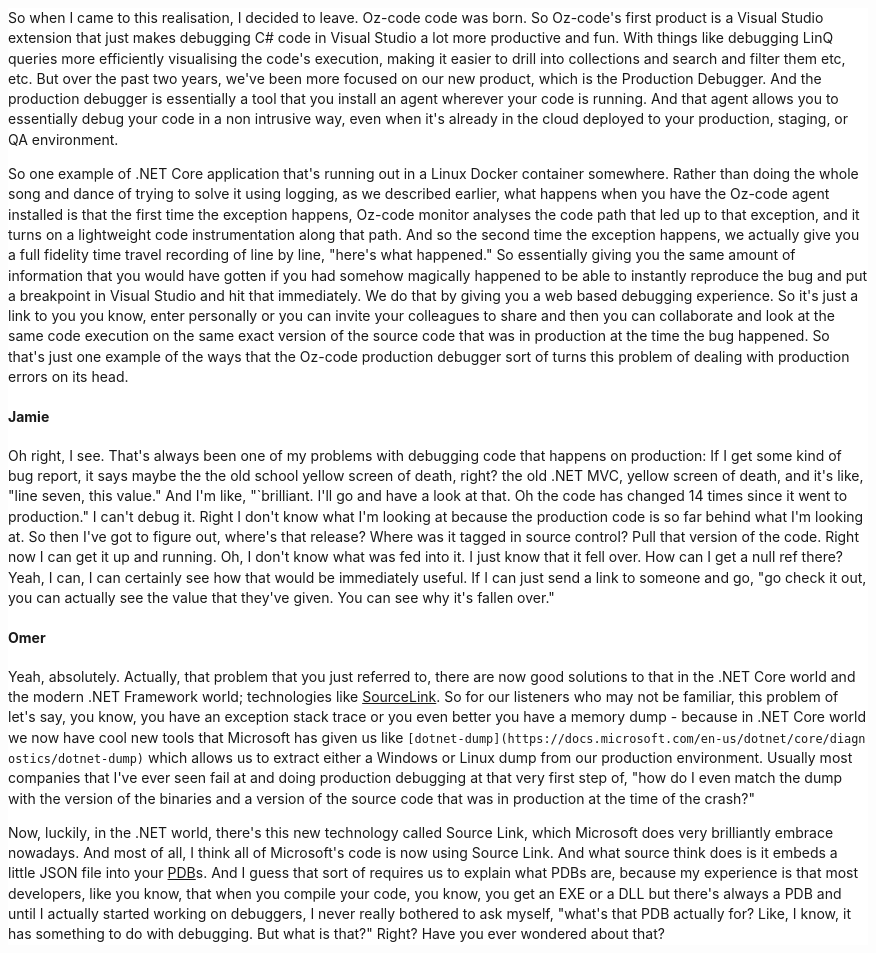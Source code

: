 So when I came to this realisation, I decided to leave. Oz-code code was born. So Oz-code's first product is a Visual Studio extension that just makes debugging C# code in Visual Studio a lot more productive and fun. With things like debugging LinQ queries more efficiently visualising the code's execution, making it easier to drill into collections and search and filter them etc, etc. But over the past two years, we've been more focused on our new product, which is the Production Debugger. And the production debugger is essentially a tool that you install an agent wherever your code is running. And that agent allows you to essentially debug your code in a non intrusive way, even when it's already in the cloud deployed to your production, staging, or QA environment.

So one example of .NET Core application that's running out in a Linux Docker container somewhere. Rather than doing the whole song and dance of trying to solve it using logging, as we described earlier, what happens when you have the Oz-code agent installed is that the first time the exception happens, Oz-code monitor analyses the code path that led up to that exception, and it turns on a lightweight code instrumentation along that path. And so the second time the exception happens, we actually give you a full fidelity time travel recording of line by line, "here's what happened." So essentially giving you the same amount of information that you would have gotten if you had somehow magically happened to be able to instantly reproduce the bug and put a breakpoint in Visual Studio and hit that immediately. We do that by giving you a web based debugging experience. So it's just a link to you you know, enter personally or you can invite your colleagues to share and then you can collaborate and look at the same code execution on the same exact version of the source code that was in production at the time the bug happened. So that's just one example of the ways that the Oz-code production debugger sort of turns this problem of dealing with production errors on its head.

#### Jamie

Oh right, I see. That's always been one of my problems with debugging code that happens on production: If I get some kind of bug report, it says maybe the the old school yellow screen of death, right? the old .NET MVC, yellow screen of death, and it's like, "line seven, this value." And I'm like, "`brilliant. I'll go and have a look at that. Oh the code has changed 14 times since it went to production." I can't debug it. Right I don't know what I'm looking at because the production code is so far behind what I'm looking at. So then I've got to figure out, where's that release? Where was it tagged in source control? Pull that version of the code. Right now I can get it up and running. Oh, I don't know what was fed into it. I just know that it fell over. How can I get a null ref there? Yeah, I can, I can certainly see how that would be immediately useful. If I can just send a link to someone and go, "go check it out, you can actually see the value that they've given. You can see why it's fallen over."

#### Omer

Yeah, absolutely. Actually, that problem that you just referred to, there are now good solutions to that in the .NET Core world and the modern .NET Framework world; technologies like [SourceLink](https://github.com/dotnet/sourcelink). So for our listeners who may not be familiar, this problem of let's say, you know, you have an exception stack trace or you even better you have a memory dump - because in .NET Core world we now have cool new tools that Microsoft has given us like `[dotnet-dump](https://docs.microsoft.com/en-us/dotnet/core/diagnostics/dotnet-dump)` which allows us to extract either a Windows or Linux dump from our production environment. Usually most companies that I've ever seen fail at and doing production debugging at that very first step of, "how do I even match the dump with the version of the binaries and a version of the source code that was in production at the time of the crash?"

Now, luckily, in the .NET world, there's this new technology called Source Link, which Microsoft does very brilliantly embrace nowadays. And most of all, I think all of Microsoft's code is now using Source Link. And what source think does is it embeds a little JSON file into your [PDB](https://en.wikipedia.org/wiki/Program_database)s. And I guess that sort of requires us to explain what PDBs are, because my experience is that most developers, like you know, that when you compile your code, you know, you get an EXE or a DLL but there's always a PDB and until I actually started working on debuggers, I never really bothered to ask myself, "what's that PDB actually for? Like, I know, it has something to do with debugging. But what is that?" Right? Have you ever wondered about that?
